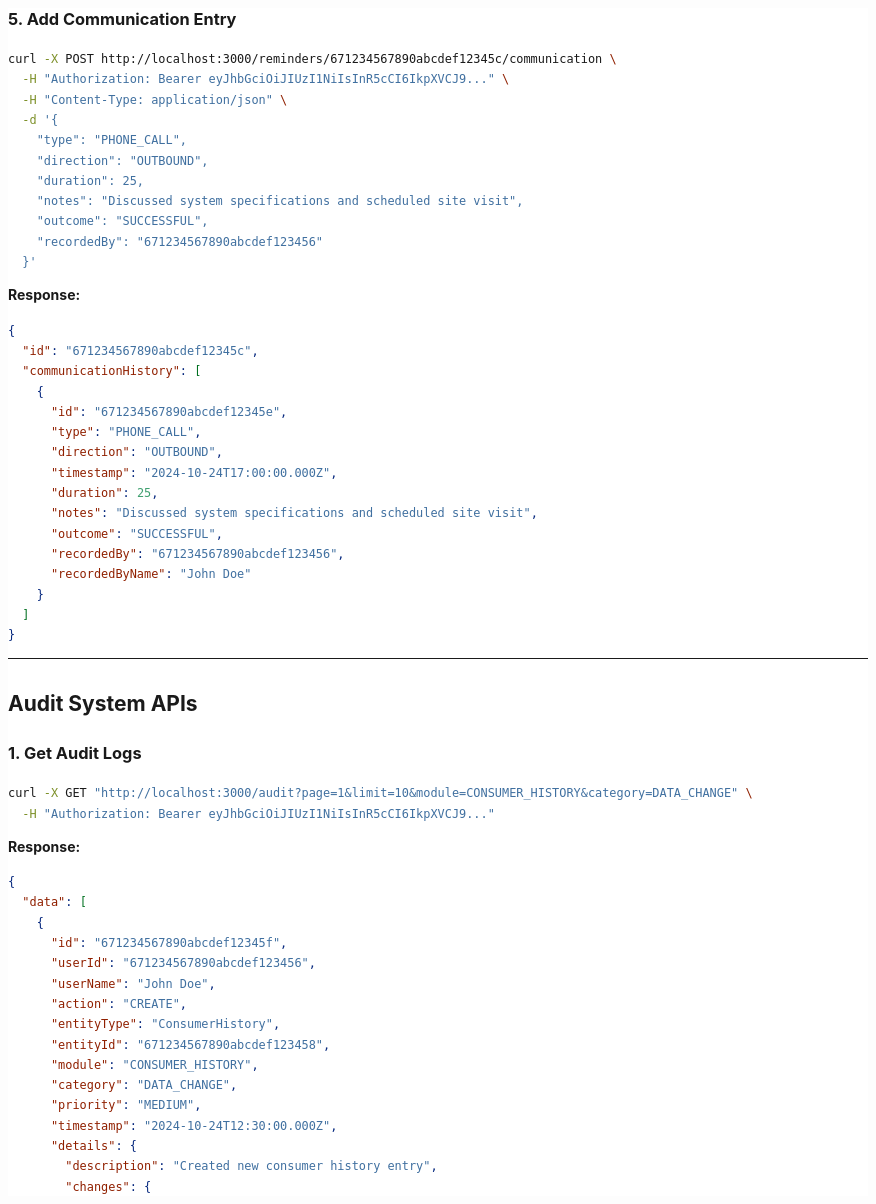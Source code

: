 ### 5. Add Communication Entry
```bash
curl -X POST http://localhost:3000/reminders/671234567890abcdef12345c/communication \
  -H "Authorization: Bearer eyJhbGciOiJIUzI1NiIsInR5cCI6IkpXVCJ9..." \
  -H "Content-Type: application/json" \
  -d '{
    "type": "PHONE_CALL",
    "direction": "OUTBOUND",
    "duration": 25,
    "notes": "Discussed system specifications and scheduled site visit",
    "outcome": "SUCCESSFUL",
    "recordedBy": "671234567890abcdef123456"
  }'
```

**Response:**
```json
{
  "id": "671234567890abcdef12345c",
  "communicationHistory": [
    {
      "id": "671234567890abcdef12345e",
      "type": "PHONE_CALL",
      "direction": "OUTBOUND",
      "timestamp": "2024-10-24T17:00:00.000Z",
      "duration": 25,
      "notes": "Discussed system specifications and scheduled site visit",
      "outcome": "SUCCESSFUL",
      "recordedBy": "671234567890abcdef123456",
      "recordedByName": "John Doe"
    }
  ]
}
```

---

## Audit System APIs

### 1. Get Audit Logs
```bash
curl -X GET "http://localhost:3000/audit?page=1&limit=10&module=CONSUMER_HISTORY&category=DATA_CHANGE" \
  -H "Authorization: Bearer eyJhbGciOiJIUzI1NiIsInR5cCI6IkpXVCJ9..."
```

**Response:**
```json
{
  "data": [
    {
      "id": "671234567890abcdef12345f",
      "userId": "671234567890abcdef123456",
      "userName": "John Doe",
      "action": "CREATE",
      "entityType": "ConsumerHistory",
      "entityId": "671234567890abcdef123458",
      "module": "CONSUMER_HISTORY",
      "category": "DATA_CHANGE",
      "priority": "MEDIUM",
      "timestamp": "2024-10-24T12:30:00.000Z",
      "details": {
        "description": "Created new consumer history entry",
        "changes": {
```